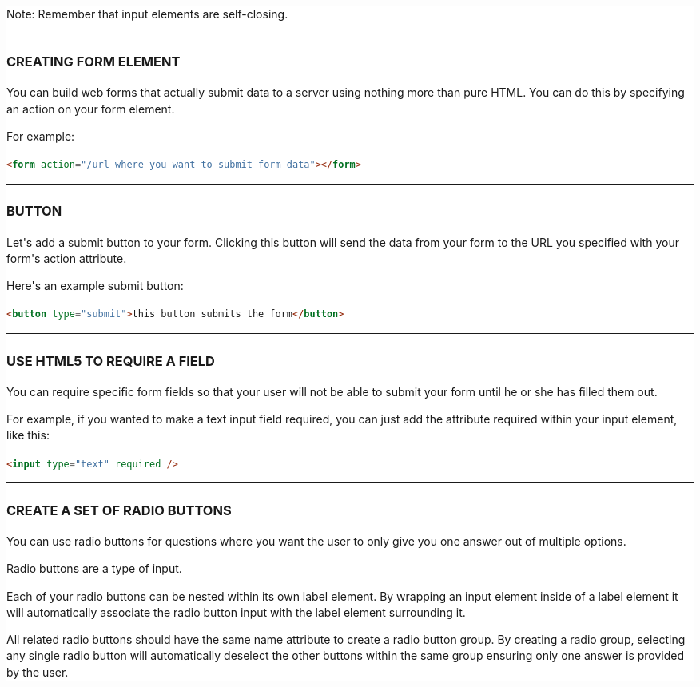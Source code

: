 Note: Remember that input elements are self-closing.

---

### CREATING FORM ELEMENT

You can build web forms that actually submit data to a server using nothing more than pure HTML. You can do this by specifying an action on your form element.

For example:

```html
<form action="/url-where-you-want-to-submit-form-data"></form>
```

---

### BUTTON

Let's add a submit button to your form. Clicking this button will send the data from your form to the URL you specified with your form's action attribute.

Here's an example submit button:

```html
<button type="submit">this button submits the form</button>
```

---

### USE HTML5 TO REQUIRE A FIELD

You can require specific form fields so that your user will not be able to submit your form until he or she has filled them out.

For example, if you wanted to make a text input field required, you can just add the attribute required within your input element,
like this:

```html
<input type="text" required />
```

---

### CREATE A SET OF RADIO BUTTONS

You can use radio buttons for questions where you want the user to only give you one answer out of multiple options.

Radio buttons are a type of input.

Each of your radio buttons can be nested within its own label element. By wrapping an input element inside of a label element it will automatically associate the radio button input with the label element surrounding it.

All related radio buttons should have the same name attribute to create a radio button group. By creating a radio group, selecting any single radio button will automatically deselect the other buttons within the same group ensuring only one answer is provided by the user.
